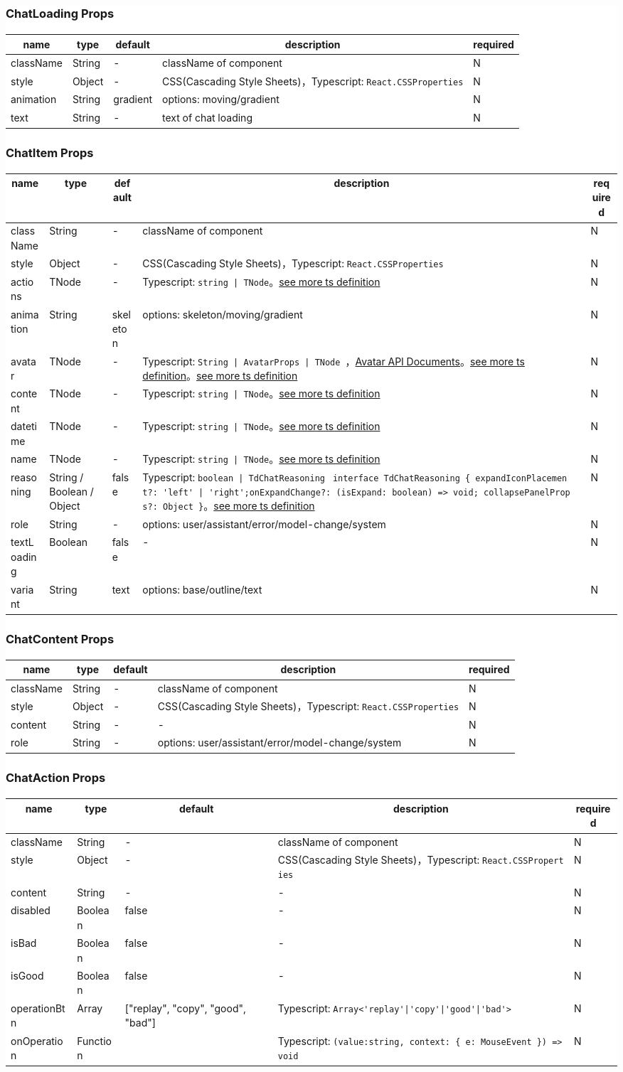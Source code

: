 
### ChatLoading Props

name | type | default | description | required
-- | -- | -- | -- | --
className | String | - | className of component | N
style | Object | - | CSS(Cascading Style Sheets)，Typescript: `React.CSSProperties` | N
animation | String | gradient | options: moving/gradient | N
text | String | - | text of chat loading | N


### ChatItem Props

name | type | default | description | required
-- | -- | -- | -- | --
className | String | - | className of component | N
style | Object | - | CSS(Cascading Style Sheets)，Typescript: `React.CSSProperties` | N
actions | TNode | - | Typescript: `string \| TNode`。[see more ts definition](https://github.com/Tencent/tdesign-react/blob/develop/packages/components/common.ts) | N
animation | String | skeleton | options: skeleton/moving/gradient | N
avatar | TNode | - | Typescript: `String \| AvatarProps \| TNode `，[Avatar API Documents](./avatar?tab=api)。[see more ts definition](https://github.com/Tencent/tdesign-react/blob/develop/packages/components/common.ts)。[see more ts definition](https://github.com/Tencent/tdesign-react/blob/develop/packages/components/chat/type.ts) | N
content | TNode | - | Typescript: `string \| TNode`。[see more ts definition](https://github.com/Tencent/tdesign-react/blob/develop/packages/components/common.ts) | N
datetime | TNode | - | Typescript: `string \| TNode`。[see more ts definition](https://github.com/Tencent/tdesign-react/blob/develop/packages/components/common.ts) | N
name | TNode | - | Typescript: `string \| TNode`。[see more ts definition](https://github.com/Tencent/tdesign-react/blob/develop/packages/components/common.ts) | N
reasoning | String / Boolean / Object | false | Typescript: `boolean \| TdChatReasoning ` ` interface TdChatReasoning { expandIconPlacement?: 'left' \| 'right';onExpandChange?: (isExpand: boolean) => void; collapsePanelProps?: Object } `。[see more ts definition](https://github.com/Tencent/tdesign-react/blob/develop/packages/components/chat/type.ts) | N
role | String | - | options: user/assistant/error/model-change/system | N
textLoading | Boolean | false | \- | N
variant | String | text | options: base/outline/text | N


### ChatContent Props

name | type | default | description | required
-- | -- | -- | -- | --
className | String | - | className of component | N
style | Object | - | CSS(Cascading Style Sheets)，Typescript: `React.CSSProperties` | N
content | String | - | \- | N
role | String | - | options: user/assistant/error/model-change/system | N


### ChatAction Props

name | type | default | description | required
-- | -- | -- | -- | --
className | String | - | className of component | N
style | Object | - | CSS(Cascading Style Sheets)，Typescript: `React.CSSProperties` | N
content | String | - | \- | N
disabled | Boolean | false | \- | N
isBad | Boolean | false | \- | N
isGood | Boolean | false | \- | N
operationBtn | Array | ["replay", "copy", "good", "bad"] | Typescript: `Array<'replay'\|'copy'\|'good'\|'bad'>` | N
onOperation | Function |  | Typescript: `(value:string, context: { e: MouseEvent }) => void`<br/> | N

